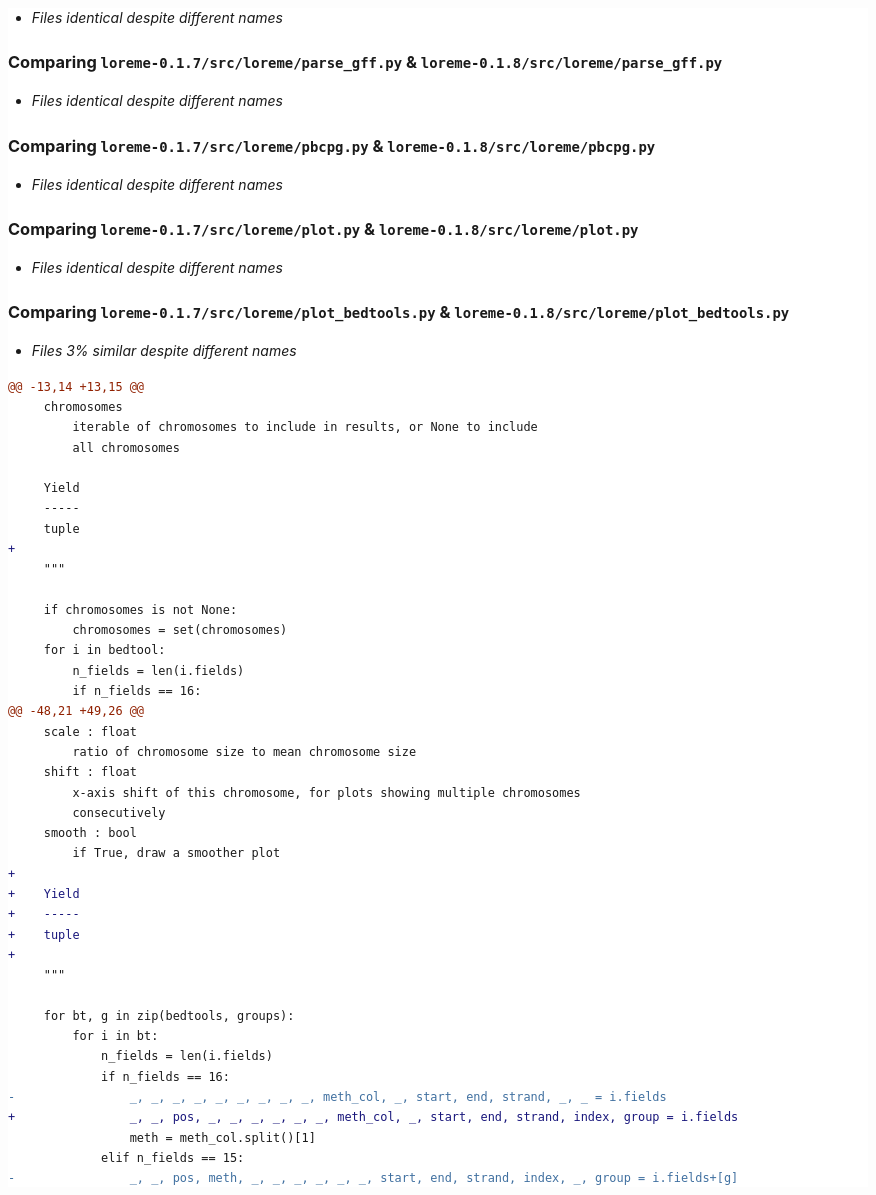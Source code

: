  * *Files identical despite different names*

### Comparing `loreme-0.1.7/src/loreme/parse_gff.py` & `loreme-0.1.8/src/loreme/parse_gff.py`

 * *Files identical despite different names*

### Comparing `loreme-0.1.7/src/loreme/pbcpg.py` & `loreme-0.1.8/src/loreme/pbcpg.py`

 * *Files identical despite different names*

### Comparing `loreme-0.1.7/src/loreme/plot.py` & `loreme-0.1.8/src/loreme/plot.py`

 * *Files identical despite different names*

### Comparing `loreme-0.1.7/src/loreme/plot_bedtools.py` & `loreme-0.1.8/src/loreme/plot_bedtools.py`

 * *Files 3% similar despite different names*

```diff
@@ -13,14 +13,15 @@
     chromosomes
         iterable of chromosomes to include in results, or None to include
         all chromosomes
 
     Yield
     -----
     tuple
+        
     """
 
     if chromosomes is not None:
         chromosomes = set(chromosomes)
     for i in bedtool:
         n_fields = len(i.fields)
         if n_fields == 16:
@@ -48,21 +49,26 @@
     scale : float
         ratio of chromosome size to mean chromosome size
     shift : float
         x-axis shift of this chromosome, for plots showing multiple chromosomes
         consecutively
     smooth : bool
         if True, draw a smoother plot
+
+    Yield
+    -----
+    tuple
+        
     """
 
     for bt, g in zip(bedtools, groups):
         for i in bt:
             n_fields = len(i.fields)
             if n_fields == 16:
-                _, _, _, _, _, _, _, _, _, meth_col, _, start, end, strand, _, _ = i.fields
+                _, _, pos, _, _, _, _, _, _, meth_col, _, start, end, strand, index, group = i.fields
                 meth = meth_col.split()[1]
             elif n_fields == 15:
-                _, _, pos, meth, _, _, _, _, _, _, start, end, strand, index, _, group = i.fields+[g]
```